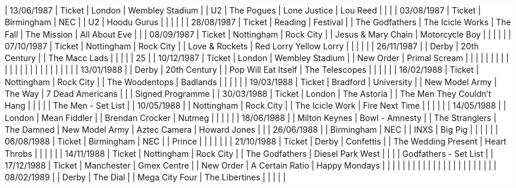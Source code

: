 | 13/06/1987 | Ticket   | London          | Wembley Stadium    |           | U2                                                                          | The Pogues             | Lone Justice          | Lou Reed              |               |                        |
| 03/08/1987 | Ticket   | Birmingham      | NEC                |           | U2                                                                          | Hoodu Gurus            |                       |                       |               |                        |
| 28/08/1987 | Ticket   | Reading         | Festival           |           | The Godfathers                                                              | The Icicle Works       | The Fall              | The Mission           | All About Eve |                        |
| 08/09/1987 | Ticket   | Nottingham      | Rock City          |           | Jesus & Mary Chain                                                          | Motorcycle Boy         |                       |                       |               |                        |
| 07/10/1987 | Ticket   | Nottingham      | Rock City          |           | Love & Rockets                                                              | Red Lorry Yellow Lorry |                       |                       |               |                        |
| 26/11/1987 |          | Derby           | 20th Century       |           | The Macc Lads                                                               |                        |                       |                       |               | 25                     |
| 10/12/1987 | Ticket   | London          | Wembley Stadium    |           | New Order                                                                   | Primal Scream          |                       |                       |               |                        |
|            |          |                 |                    |           |                                                                             |                        |                       |                       |               |                        |  |  |  |  |  |  |
| 13/01/1988 |          | Derby           | 20th Century       |           | Pop Will Eat Itself                                                         | The Telescopes         |                       |                       |               |                        |
| 16/02/1988 | Ticket   | Nottingham      | Rock City          |           | The Woodentops                                                              | Badlands               |                       |                       |               |                        |
| 19/03/1988 | Ticket   | Bradford        | University         |           | New Model Army                                                              | The Way                | 7 Dead Americans      |                       |               | Signed Programme       |
| 30/03/1988 | Ticket   | London          | The Astoria        |           | The Men They Couldn’t Hang                                                  |                        |                       |                       |               | The Men - Set List     |
| 10/05/1988 |          | Nottingham      | Rock City          |           | The Icicle Work                                                             | Fire Next Time         |                       |                       |               |                        |
| 14/05/1988 |          | London          | Mean Fiddler       |           | Brendan Crocker                                                             | Nutmeg                 |                       |                       |               |                        |
| 18/06/1988 |          | Milton Keynes   | Bowl - Amnesty     |           | The Stranglers                                                              | The Damned             | New Model Army        | Aztec Camera          | Howard Jones  |                        |
| 26/06/1988 |          | Birmingham      | NEC                |           | INXS                                                                        | Big Pig                |                       |                       |               |                        |
| 06/08/1988 | Ticket   | Birmingham      | NEC                |           | Prince                                                                      |                        |                       |                       |               |                        |
| 21/10/1988 | Ticket   | Derby           | Confettis          |           | The Wedding Present                                                         | Heart Throbs           |                       |                       |               |                        |
| 14/11/1988 | Ticket   | Nottingham      | Rock City          |           | The Godfathers                                                              | Diesel Park West       |                       |                       |               | Godfathers - Set List  |
| 17/12/1988 | Ticket   | Manchester      | Gmex Centre        |           | New Order                                                                   | A Certain Ratio        | Happy Mondays         |                       |               |                        |
|            |          |                 |                    |           |                                                                             |                        |                       |                       |               |                        |  |  |  |  |  |  |
| 08/02/1989 |          | Derby           | The Dial           |           | Mega City Four                                                              | The Libertines         |                       |                       |               |                        |